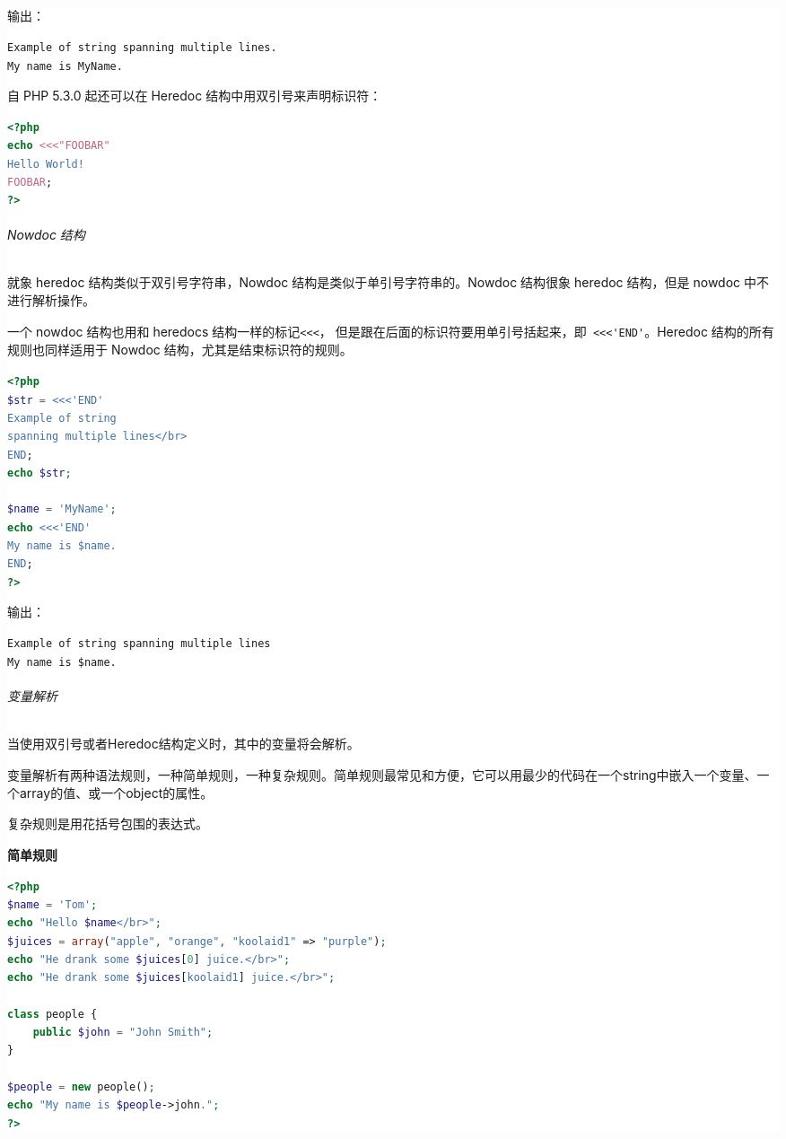 输出：

    Example of string spanning multiple lines.
    My name is MyName.

自 PHP 5.3.0 起还可以在 Heredoc 结构中用双引号来声明标识符：

```php
<?php
echo <<<"FOOBAR"
Hello World!
FOOBAR;
?>
```

###### Nowdoc 结构

就象 heredoc 结构类似于双引号字符串，Nowdoc 结构是类似于单引号字符串的。Nowdoc 结构很象 heredoc 结构，但是 nowdoc 中不进行解析操作。

一个 nowdoc 结构也用和 heredocs 结构一样的标记`<<<`， 但是跟在后面的标识符要用单引号括起来，即` <<<'END'`。Heredoc 结构的所有规则也同样适用于 Nowdoc 结构，尤其是结束标识符的规则。

```php
<?php
$str = <<<'END'
Example of string
spanning multiple lines</br>
END;
echo $str;

$name = 'MyName';
echo <<<'END'
My name is $name.
END;
?>
```

输出：

    Example of string spanning multiple lines
    My name is $name.

###### 变量解析

当使用双引号或者Heredoc结构定义时，其中的变量将会解析。

变量解析有两种语法规则，一种简单规则，一种复杂规则。简单规则最常见和方便，它可以用最少的代码在一个string中嵌入一个变量、一个array的值、或一个object的属性。

复杂规则是用花括号包围的表达式。

**简单规则**

```php
<?php
$name = 'Tom';
echo "Hello $name</br>";
$juices = array("apple", "orange", "koolaid1" => "purple");
echo "He drank some $juices[0] juice.</br>";
echo "He drank some $juices[koolaid1] juice.</br>";

class people {
    public $john = "John Smith";
}

$people = new people();
echo "My name is $people->john.";
?>
```

